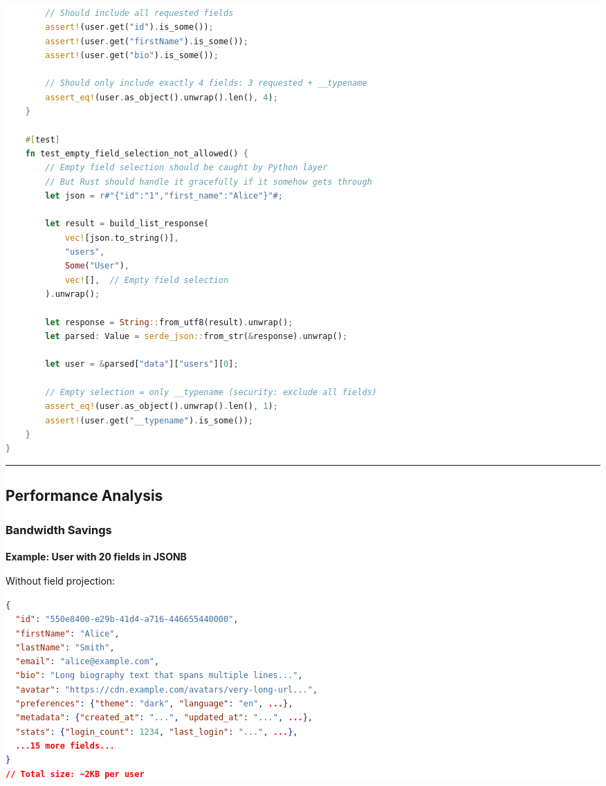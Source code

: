 ```rust
        // Should include all requested fields
        assert!(user.get("id").is_some());
        assert!(user.get("firstName").is_some());
        assert!(user.get("bio").is_some());

        // Should only include exactly 4 fields: 3 requested + __typename
        assert_eq!(user.as_object().unwrap().len(), 4);
    }

    #[test]
    fn test_empty_field_selection_not_allowed() {
        // Empty field selection should be caught by Python layer
        // But Rust should handle it gracefully if it somehow gets through
        let json = r#"{"id":"1","first_name":"Alice"}"#;

        let result = build_list_response(
            vec![json.to_string()],
            "users",
            Some("User"),
            vec![],  // Empty field selection
        ).unwrap();

        let response = String::from_utf8(result).unwrap();
        let parsed: Value = serde_json::from_str(&response).unwrap();

        let user = &parsed["data"]["users"][0];

        // Empty selection = only __typename (security: exclude all fields)
        assert_eq!(user.as_object().unwrap().len(), 1);
        assert!(user.get("__typename").is_some());
    }
}
```

---

## Performance Analysis

### Bandwidth Savings

**Example: User with 20 fields in JSONB**

Without field projection:
```json
{
  "id": "550e8400-e29b-41d4-a716-446655440000",
  "firstName": "Alice",
  "lastName": "Smith",
  "email": "alice@example.com",
  "bio": "Long biography text that spans multiple lines...",
  "avatar": "https://cdn.example.com/avatars/very-long-url...",
  "preferences": {"theme": "dark", "language": "en", ...},
  "metadata": {"created_at": "...", "updated_at": "...", ...},
  "stats": {"login_count": 1234, "last_login": "...", ...},
  ...15 more fields...
}
// Total size: ~2KB per user
```
